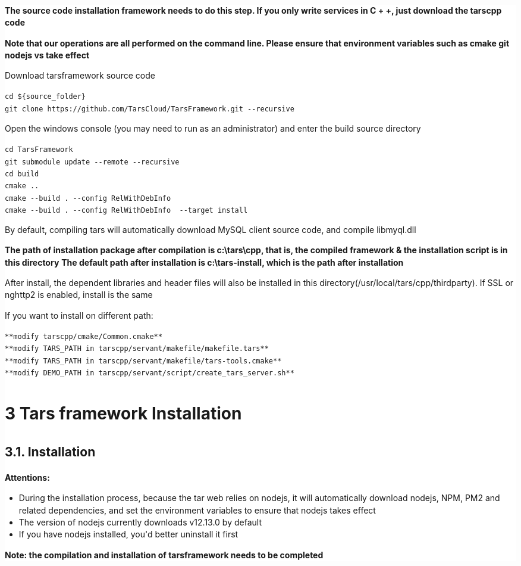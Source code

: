 **The source code installation framework needs to do this step. If you only write services in C + +, just download the tarscpp code**

**Note that our operations are all performed on the command line. Please ensure that environment variables such as cmake git nodejs vs take effect**

Download tarsframework source code

```
cd ${source_folder}
git clone https://github.com/TarsCloud/TarsFramework.git --recursive
```

Open the windows console (you may need to run as an administrator) and enter the build source directory

```
cd TarsFramework
git submodule update --remote --recursive
cd build
cmake ..
cmake --build . --config RelWithDebInfo
cmake --build . --config RelWithDebInfo  --target install
```

By default, compiling tars will automatically download MySQL client source code, and compile libmyql.dll

**The path of installation package after compilation is c:\tars\cpp, that is, the compiled framework & the installation script is in this directory**
**The default path after installation is c:\tars-install, which is the path after installation**

After install, the dependent libraries and header files will also be installed in this directory(/usr/local/tars/cpp/thirdparty). If SSL or nghttp2 is enabled, install is the same

If you want to install on different path:  
```  
**modify tarscpp/cmake/Common.cmake**  
**modify TARS_PATH in tarscpp/servant/makefile/makefile.tars**  
**modify TARS_PATH in tarscpp/servant/makefile/tars-tools.cmake**
**modify DEMO_PATH in tarscpp/servant/script/create_tars_server.sh**  
```  

# 3 <a id="chapter-3"></a>Tars framework Installation 

## 3.1. Installation

**Attentions:**

- During the installation process, because the tar web relies on nodejs, it will automatically download nodejs, NPM, PM2 and related dependencies, and set the environment variables to ensure that nodejs takes effect
- The version of nodejs currently downloads v12.13.0 by default
- If you have nodejs installed, you'd better uninstall it first

**Note: the compilation and installation of tarsframework needs to be completed**
